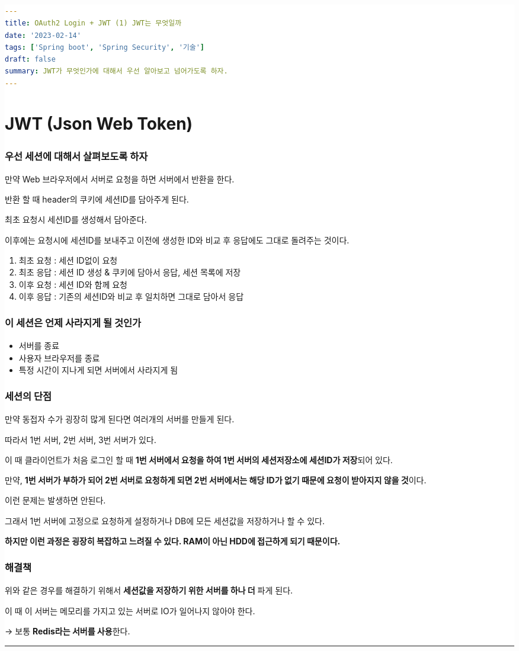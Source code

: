```yaml
---
title: OAuth2 Login + JWT (1) JWT는 무엇일까
date: '2023-02-14'
tags: ['Spring boot', 'Spring Security', '기술']
draft: false
summary: JWT가 무엇인가에 대해서 우선 알아보고 넘어가도록 하자.
---
```


# JWT (Json Web Token)

### 우선 세션에 대해서 살펴보도록 하자

만약 Web 브라우저에서 서버로 요청을 하면 서버에서 반환을 한다.

반환 할 때 header의 쿠키에 세션ID를 담아주게 된다.

최초 요청시 세션ID를 생성해서 담아준다.

이후에는 요청시에 세션ID를 보내주고 이전에 생성한 ID와 비교 후 응답에도 그대로 돌려주는 것이다.

1. 최초 요청 : 세션 ID없이 요청
2. 최초 응답 : 세션 ID 생성 & 쿠키에 담아서 응답, 세션 목록에 저장
3. 이후 요청 : 세션 ID와 함께 요청
4. 이후 응답 : 기존의 세션ID와 비교 후 일치하면 그대로 담아서 응답

### 이 세션은 언제 사라지게 될 것인가

- 서버를 종료
- 사용자 브라우저를 종료
- 특정 시간이 지나게 되면 서버에서 사라지게 됨

### 세션의 단점

만약 동접자 수가 굉장히 많게 된다면 여러개의 서버를 만들게 된다.

따라서 1번 서버, 2번 서버, 3번 서버가 있다.

이 때 클라이언트가 처음 로그인 할 때 **1번 서버에서 요청을 하여 1번 서버의 세션저장소에 세션ID가 저장**되어 있다.

만약, **1번 서버가 부하가 되어 2번 서버로 요청하게 되면 2번 서버에서는 해당 ID가 없기 때문에 요청이 받아지지 않을 것**이다.

이런 문제는 발생하면 안된다.

그래서 1번 서버에 고정으로 요청하게 설정하거나 DB에 모든 세션값을 저장하거나 할 수 있다.

**하지만 이런 과정은 굉장히 복잡하고 느려질 수 있다. RAM이 아닌 HDD에 접근하게 되기 때문이다.**

### 해결책

위와 같은 경우를 해결하기 위해서 **세션값을 저장하기 위한 서버를 하나 더** 파게 된다.

이 때 이 서버는 메모리를 가지고 있는 서버로 IO가 일어나지 않아야 한다.

→ 보통 **Redis라는 서버를 사용**한다.

---
